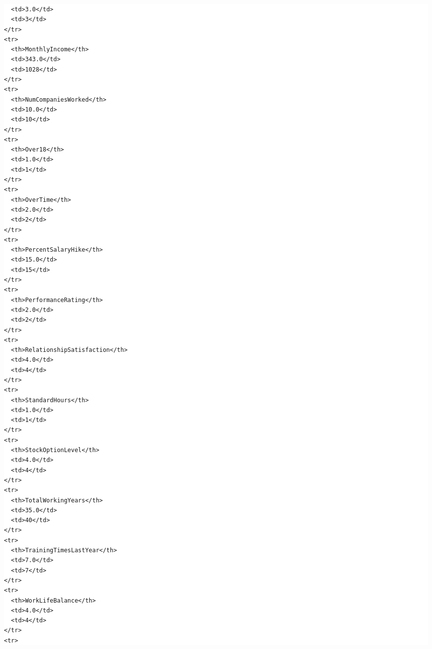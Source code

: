       <td>3.0</td>
      <td>3</td>
    </tr>
    <tr>
      <th>MonthlyIncome</th>
      <td>343.0</td>
      <td>1028</td>
    </tr>
    <tr>
      <th>NumCompaniesWorked</th>
      <td>10.0</td>
      <td>10</td>
    </tr>
    <tr>
      <th>Over18</th>
      <td>1.0</td>
      <td>1</td>
    </tr>
    <tr>
      <th>OverTime</th>
      <td>2.0</td>
      <td>2</td>
    </tr>
    <tr>
      <th>PercentSalaryHike</th>
      <td>15.0</td>
      <td>15</td>
    </tr>
    <tr>
      <th>PerformanceRating</th>
      <td>2.0</td>
      <td>2</td>
    </tr>
    <tr>
      <th>RelationshipSatisfaction</th>
      <td>4.0</td>
      <td>4</td>
    </tr>
    <tr>
      <th>StandardHours</th>
      <td>1.0</td>
      <td>1</td>
    </tr>
    <tr>
      <th>StockOptionLevel</th>
      <td>4.0</td>
      <td>4</td>
    </tr>
    <tr>
      <th>TotalWorkingYears</th>
      <td>35.0</td>
      <td>40</td>
    </tr>
    <tr>
      <th>TrainingTimesLastYear</th>
      <td>7.0</td>
      <td>7</td>
    </tr>
    <tr>
      <th>WorkLifeBalance</th>
      <td>4.0</td>
      <td>4</td>
    </tr>
    <tr>